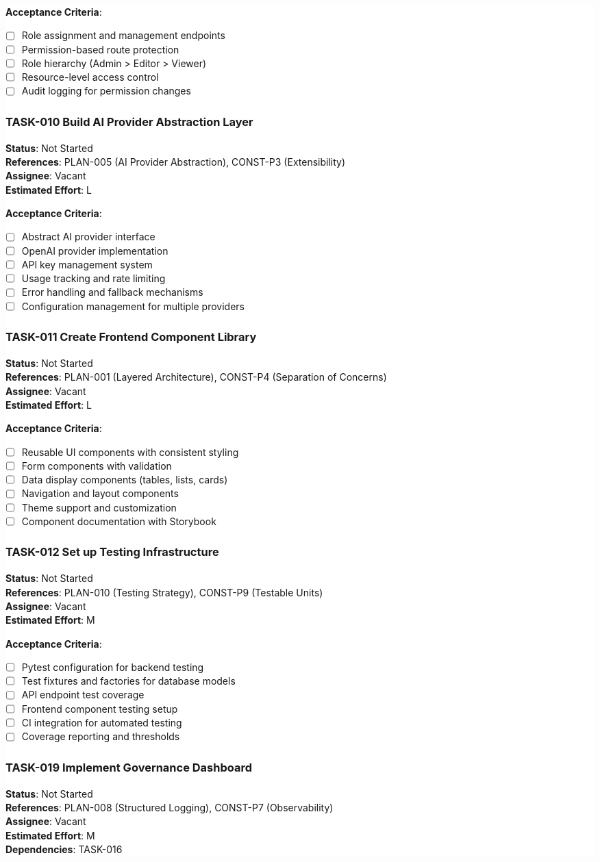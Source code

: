 **Acceptance Criteria**:
- [ ] Role assignment and management endpoints
- [ ] Permission-based route protection
- [ ] Role hierarchy (Admin > Editor > Viewer)
- [ ] Resource-level access control
- [ ] Audit logging for permission changes

### TASK-010 Build AI Provider Abstraction Layer
**Status**: Not Started  
**References**: PLAN-005 (AI Provider Abstraction), CONST-P3 (Extensibility)  
**Assignee**: Vacant  
**Estimated Effort**: L  

**Acceptance Criteria**:
- [ ] Abstract AI provider interface
- [ ] OpenAI provider implementation
- [ ] API key management system
- [ ] Usage tracking and rate limiting
- [ ] Error handling and fallback mechanisms
- [ ] Configuration management for multiple providers

### TASK-011 Create Frontend Component Library
**Status**: Not Started  
**References**: PLAN-001 (Layered Architecture), CONST-P4 (Separation of Concerns)  
**Assignee**: Vacant  
**Estimated Effort**: L  

**Acceptance Criteria**:
- [ ] Reusable UI components with consistent styling
- [ ] Form components with validation
- [ ] Data display components (tables, lists, cards)
- [ ] Navigation and layout components
- [ ] Theme support and customization
- [ ] Component documentation with Storybook

### TASK-012 Set up Testing Infrastructure
**Status**: Not Started  
**References**: PLAN-010 (Testing Strategy), CONST-P9 (Testable Units)  
**Assignee**: Vacant  
**Estimated Effort**: M  

**Acceptance Criteria**:
- [ ] Pytest configuration for backend testing
- [ ] Test fixtures and factories for database models
- [ ] API endpoint test coverage
- [ ] Frontend component testing setup
- [ ] CI integration for automated testing
- [ ] Coverage reporting and thresholds

### TASK-019 Implement Governance Dashboard
**Status**: Not Started  
**References**: PLAN-008 (Structured Logging), CONST-P7 (Observability)  
**Assignee**: Vacant  
**Estimated Effort**: M  
**Dependencies**: TASK-016

